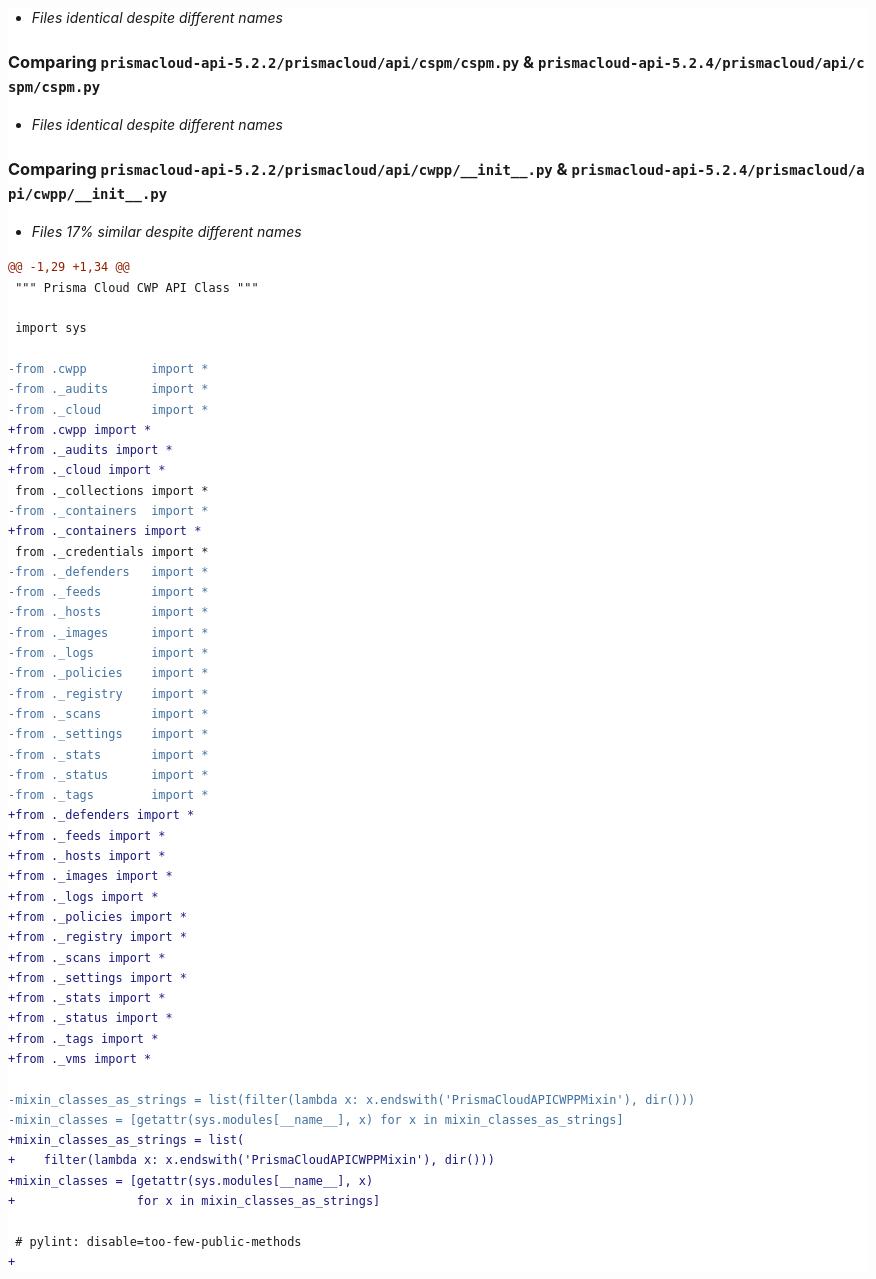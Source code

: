  * *Files identical despite different names*

### Comparing `prismacloud-api-5.2.2/prismacloud/api/cspm/cspm.py` & `prismacloud-api-5.2.4/prismacloud/api/cspm/cspm.py`

 * *Files identical despite different names*

### Comparing `prismacloud-api-5.2.2/prismacloud/api/cwpp/__init__.py` & `prismacloud-api-5.2.4/prismacloud/api/cwpp/__init__.py`

 * *Files 17% similar despite different names*

```diff
@@ -1,29 +1,34 @@
 """ Prisma Cloud CWP API Class """
 
 import sys
 
-from .cwpp         import *
-from ._audits      import *
-from ._cloud       import *
+from .cwpp import *
+from ._audits import *
+from ._cloud import *
 from ._collections import *
-from ._containers  import *
+from ._containers import *
 from ._credentials import *
-from ._defenders   import *
-from ._feeds       import *
-from ._hosts       import *
-from ._images      import *
-from ._logs        import *
-from ._policies    import *
-from ._registry    import *
-from ._scans       import *
-from ._settings    import *
-from ._stats       import *
-from ._status      import *
-from ._tags        import *
+from ._defenders import *
+from ._feeds import *
+from ._hosts import *
+from ._images import *
+from ._logs import *
+from ._policies import *
+from ._registry import *
+from ._scans import *
+from ._settings import *
+from ._stats import *
+from ._status import *
+from ._tags import *
+from ._vms import *
 
-mixin_classes_as_strings = list(filter(lambda x: x.endswith('PrismaCloudAPICWPPMixin'), dir()))
-mixin_classes = [getattr(sys.modules[__name__], x) for x in mixin_classes_as_strings]
+mixin_classes_as_strings = list(
+    filter(lambda x: x.endswith('PrismaCloudAPICWPPMixin'), dir()))
+mixin_classes = [getattr(sys.modules[__name__], x)
+                 for x in mixin_classes_as_strings]
 
 # pylint: disable=too-few-public-methods
+
```